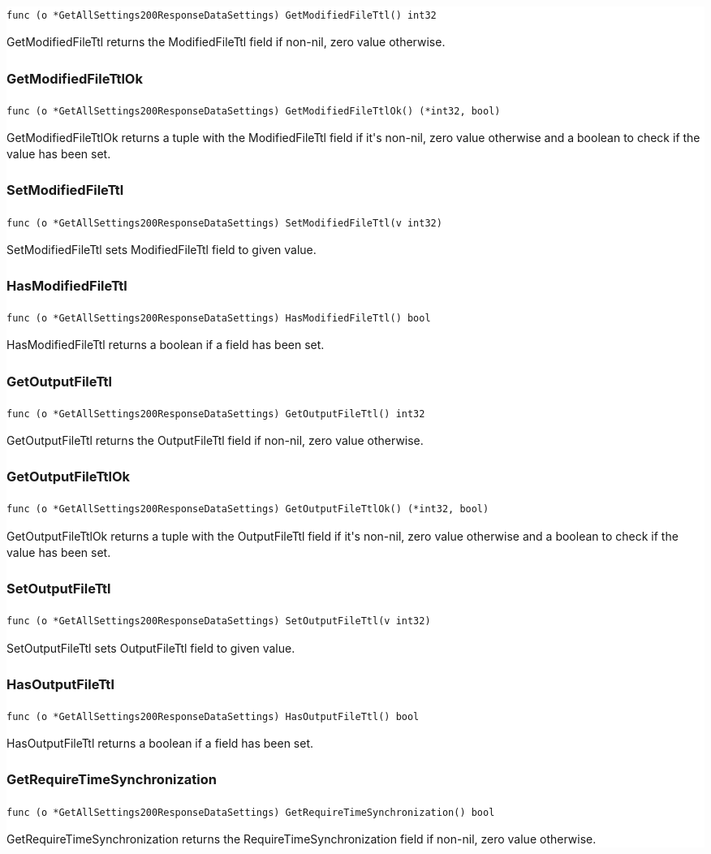 `func (o *GetAllSettings200ResponseDataSettings) GetModifiedFileTtl() int32`

GetModifiedFileTtl returns the ModifiedFileTtl field if non-nil, zero value otherwise.

### GetModifiedFileTtlOk

`func (o *GetAllSettings200ResponseDataSettings) GetModifiedFileTtlOk() (*int32, bool)`

GetModifiedFileTtlOk returns a tuple with the ModifiedFileTtl field if it's non-nil, zero value otherwise
and a boolean to check if the value has been set.

### SetModifiedFileTtl

`func (o *GetAllSettings200ResponseDataSettings) SetModifiedFileTtl(v int32)`

SetModifiedFileTtl sets ModifiedFileTtl field to given value.

### HasModifiedFileTtl

`func (o *GetAllSettings200ResponseDataSettings) HasModifiedFileTtl() bool`

HasModifiedFileTtl returns a boolean if a field has been set.

### GetOutputFileTtl

`func (o *GetAllSettings200ResponseDataSettings) GetOutputFileTtl() int32`

GetOutputFileTtl returns the OutputFileTtl field if non-nil, zero value otherwise.

### GetOutputFileTtlOk

`func (o *GetAllSettings200ResponseDataSettings) GetOutputFileTtlOk() (*int32, bool)`

GetOutputFileTtlOk returns a tuple with the OutputFileTtl field if it's non-nil, zero value otherwise
and a boolean to check if the value has been set.

### SetOutputFileTtl

`func (o *GetAllSettings200ResponseDataSettings) SetOutputFileTtl(v int32)`

SetOutputFileTtl sets OutputFileTtl field to given value.

### HasOutputFileTtl

`func (o *GetAllSettings200ResponseDataSettings) HasOutputFileTtl() bool`

HasOutputFileTtl returns a boolean if a field has been set.

### GetRequireTimeSynchronization

`func (o *GetAllSettings200ResponseDataSettings) GetRequireTimeSynchronization() bool`

GetRequireTimeSynchronization returns the RequireTimeSynchronization field if non-nil, zero value otherwise.
